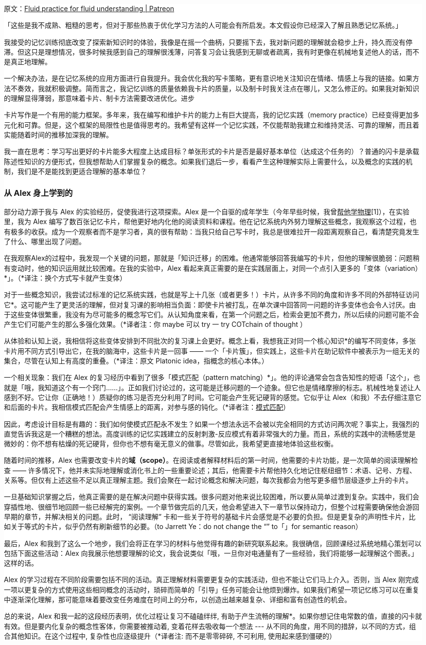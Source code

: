 原文：[Fluid practice for fluid understanding | Patreon](https://www.patreon.com/posts/fluid-practice-83882597)

「这些是我不成熟、粗糙的思考，但对于那些热衷于优化学习方法的人可能会有所启发。本文假设你已经深入了解且熟悉记忆系统。」

我接受的记忆训练彻底改变了探索新知识时的体验，我像是在摇一个曲柄，只要摇下去，我对新问题的理解就会稳步上升，持久而没有停滞。但这只是理想情况，很多时候我感到自己的理解很浅薄，问答复习会让我感到无聊或者疏离，我有时更像在机械地复述他人的话，而不是真正地理解。

一个解决办法，是在记忆系统的应用方面进行自我提升。我会优化我的写卡策略，更有意识地关注知识在情绪、情感上与我的链接。如果方法不奏效，我就积极调整。简而言之，我记忆训练的质量依赖我卡片的质量，以及制卡时我关注点在哪儿，又怎么修正的。如果我对新知识的理解显得薄弱，那意味着卡片、制卡方法需要改进优化。进步

卡片写作是一个有用的能力框架。多年来，我在编写和维护卡片的能力上有巨大提高，我的记忆实践（memory practice）已经变得更加多元化和可靠。但是，这个框架的局限性也是值得思考的。我希望有这样一个记忆实践，不仅能帮助我建立和维持灵活、可靠的理解，而且着实能随着时间的推移加深我的理解。

我一直在思考：学习写出更好的卡片能多大程度上达成目标？单张形式的卡片是否是最好基本单位（达成这个任务的）？普通的闪卡是承载陈述性知识的方便形式，但我想帮助人们掌握复杂的概念。如果我们退后一步，看看产生这种理解实际上需要什么，以及概念的实践的机制，我们是不是能找到更适合理解的基本单位？

### 从 Alex 身上学到的

部分动力源于我与 Alex 的实验经历，促使我进行这项探索。Alex 是一个自驱的成年学生（今年早些时候，我曾[帮他学物理](https://www.patreon.com/posts/80865178)[1]），在实验里，我为 Alex 编写了数百张记忆卡片，帮他更好地内化他的阅读资料和课程。他在记忆系统内外努力理解这些概念，我观察这个过程，也有极多的收获。成为一个观察者而不是学习者，真的很有帮助：当我只给自己写卡时，我总是很难拉开一段距离观察自己，看清楚究竟发生了什么、哪里出现了问题。

在我观察Alex的过程中，我发现一个关键的问题，那就是「知识迁移」的困难。他通常能够回答我编写的卡片，但他的理解很脆弱：问题稍有变动时，他的知识运用就比较困难。在我的实验中，Alex 看起来真正需要的是在实践层面上，对同一个点引入更多的「变体（variation）\*」。（*译注：换个方式写卡就产生变体）

对于一些概念知识，我尝试过标准的记忆系统实践，也就是写上十几张（或者更多！）卡片，从许多不同的角度和许多不同的外部特征访问它*。这可能产生了更灵活的理解，但对复习课的影响相当负面：即使卡片被打乱，在单次课中回答同一问题的许多变体也会令人讨厌。由于这些变体很繁重，我没有为尽可能多的概念写它们。从认知角度来看，在第一个问题之后，检索会更加不费力，所以后续的问题可能不会产生它们可能产生的那么多强化效果。（\*译者注：你 maybe 可以 try 一 try COTchain of thought ）

从体验和认知上说，我相信将这些变体安排到不同批次的复习课上会更好。概念上看，我想我正对同一个核心知识*的编写不同变体，多张卡片用不同方式引导出它，在我的脑海中，这些卡片是一回事 —— 一个「卡片簇」，但实践上，这些卡片在助记软件中被表示为一组无关的集合，尽管在认知上有高度的重叠。（\*译注：原文 Platonic idea，指概念的核心本体。）

一个相关现象：我们在 Alex 的复习经历中看到了很多「模式匹配（pattern matching）\*」。他的评论通常会包含告知性的短语「这个」，也就是「哦，我知道这个有一个窍门……」。正如我们讨论过的，这可能是迁移问题的一个迹象。但它也是情绪摩擦的标志。机械性地复述让人感到不好。它让你（正确地！）质疑你的练习是否充分利用了时间。它可能会产生死记硬背的感觉。它似乎让 Alex（和我）不去仔细注意它和后面的卡片。我相信模式匹配会产生情感上的距离，对参与感的钝化。（\*译者注：[模式匹配](https://zhuanlan.zhihu.com/p/434074509#:~:text=%E7%AD%89%E4%BA%8E%E3%80%8C%E4%BA%86%E8%A7%A3%E4%BF%A1%E6%81%AF%E3%80%8D%EF%BC%89-,%E6%8A%91%E5%88%B6%E6%A8%A1%E5%BC%8F%E5%8C%B9%E9%85%8D%20%EF%BC%9A,-%E5%A6%82%E6%9E%9C%E4%BD%A0%E5%86%99)）

因此，考虑设计目标是有趣的：我们如何使模式匹配永不发生？如果一个想法永远不会被以完全相同的方式访问两次呢？事实上，我强烈的直觉告诉我这是一个糟糕的想法。高度训练的记忆实践建立的反射刺激-反应模式有着非常强大的力量。而且，系统的实践中的流畅感觉是微妙的：你不想有枯燥的死记硬背，但你也不想有毫无意义的做事。尽管如此，我希望更直接地体验这些权衡。

随着时间的推移，Alex 也需要改变卡片的**域（scope）**。在阅读或者解释材料后的第一时间，他需要的卡片功能，是一次简单的阅读理解检查 —— 许多情况下，他并未实际地理解或消化书上的一些重要论述；其后，他需要卡片帮他持久化地记住枢纽细节：术语、记号、方程、关系等。但仅有上述这些不足以真正理解主题。我们会聚在一起讨论概念和解决问题，每次我都会为他写更多细节层级逐步上升的卡片。

一旦基础知识掌握之后，他真正需要的是在解决问题中获得实践。很多问题对他来说比较困难，所以要从简单过渡到复杂。实践中，我们会穿插性地、很细节地回顾一些已经解完的案例。一个章节做完后的几天，他会希望进入下一章节以保持动力，但整个过程需要确保他会游回早期的章节，并解决相关的问题。此时， “阅读理解” 卡和一些关于符号的基础卡片会感觉是不必要的负担。但是更复杂的声明性卡片，比如关于等式的卡片，似乎仍然有刷新细节的必要。（to Jarrett Ye：do not change the “” to「」for semantic reason）

最后，Alex 和我到了这么一个地步，我们会将正在学习的材料与他觉得有趣的新研究联系起来。我很确信，回顾课经过系统地精心策划可以包括下面这些活动：Alex 向我展示他想要理解的论文，我会说类似「哦，一旦你对电通量有了一些经验，我们将能够一起理解这个图表。」这样的话。

Alex 的学习过程在不同阶段需要包括不同的活动。真正理解材料需要更复杂的实践活动，但也不能让它们马上介入。否则，当 Alex 刚完成一项以更复杂的方式使用这些相同概念的活动时，琐碎而简单的「引导」任务可能会让他烦到爆炸。如果我们希望一项记忆练习可以在重复中逐渐深化理解，那可能意味着要改变任务难度在时间上的分布，以创造出越来越复杂、详细和富有创造性的机会。

总的来说，Alex 和我一起的这段经历表明，优化过程让复习不磕磕绊绊, 有助于产生流畅的理解*。如果你想记住电常数的值，直接的闪卡就有效。但是要内化复杂的概念性客体，你需要被推动着, 变着花样去吸收每一个想法 --- 从不同的角度，用不同的措辞，以不同的方式，组合其他知识。在这个过程中, 复杂性也应逐级提升（*译者注: 而不是零零碎碎, 不可利用, 使用起来感到僵硬的）
